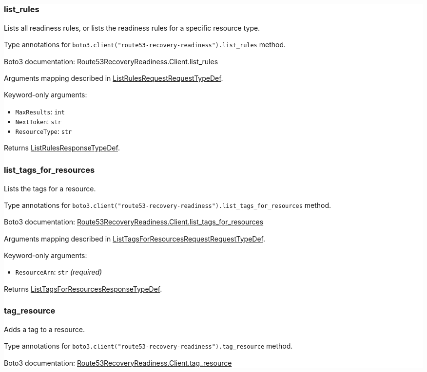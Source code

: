 ### list_rules

Lists all readiness rules, or lists the readiness rules for a specific resource
type.

Type annotations for `boto3.client("route53-recovery-readiness").list_rules`
method.

Boto3 documentation:
[Route53RecoveryReadiness.Client.list_rules](https://boto3.amazonaws.com/v1/documentation/api/latest/reference/services/route53-recovery-readiness.html#Route53RecoveryReadiness.Client.list_rules)

Arguments mapping described in
[ListRulesRequestRequestTypeDef](./type_defs.md#listrulesrequestrequesttypedef).

Keyword-only arguments:

- `MaxResults`: `int`
- `NextToken`: `str`
- `ResourceType`: `str`

Returns [ListRulesResponseTypeDef](./type_defs.md#listrulesresponsetypedef).

<a id="list_tags_for_resources"></a>

### list_tags_for_resources

Lists the tags for a resource.

Type annotations for
`boto3.client("route53-recovery-readiness").list_tags_for_resources` method.

Boto3 documentation:
[Route53RecoveryReadiness.Client.list_tags_for_resources](https://boto3.amazonaws.com/v1/documentation/api/latest/reference/services/route53-recovery-readiness.html#Route53RecoveryReadiness.Client.list_tags_for_resources)

Arguments mapping described in
[ListTagsForResourcesRequestRequestTypeDef](./type_defs.md#listtagsforresourcesrequestrequesttypedef).

Keyword-only arguments:

- `ResourceArn`: `str` *(required)*

Returns
[ListTagsForResourcesResponseTypeDef](./type_defs.md#listtagsforresourcesresponsetypedef).

<a id="tag_resource"></a>

### tag_resource

Adds a tag to a resource.

Type annotations for `boto3.client("route53-recovery-readiness").tag_resource`
method.

Boto3 documentation:
[Route53RecoveryReadiness.Client.tag_resource](https://boto3.amazonaws.com/v1/documentation/api/latest/reference/services/route53-recovery-readiness.html#Route53RecoveryReadiness.Client.tag_resource)
